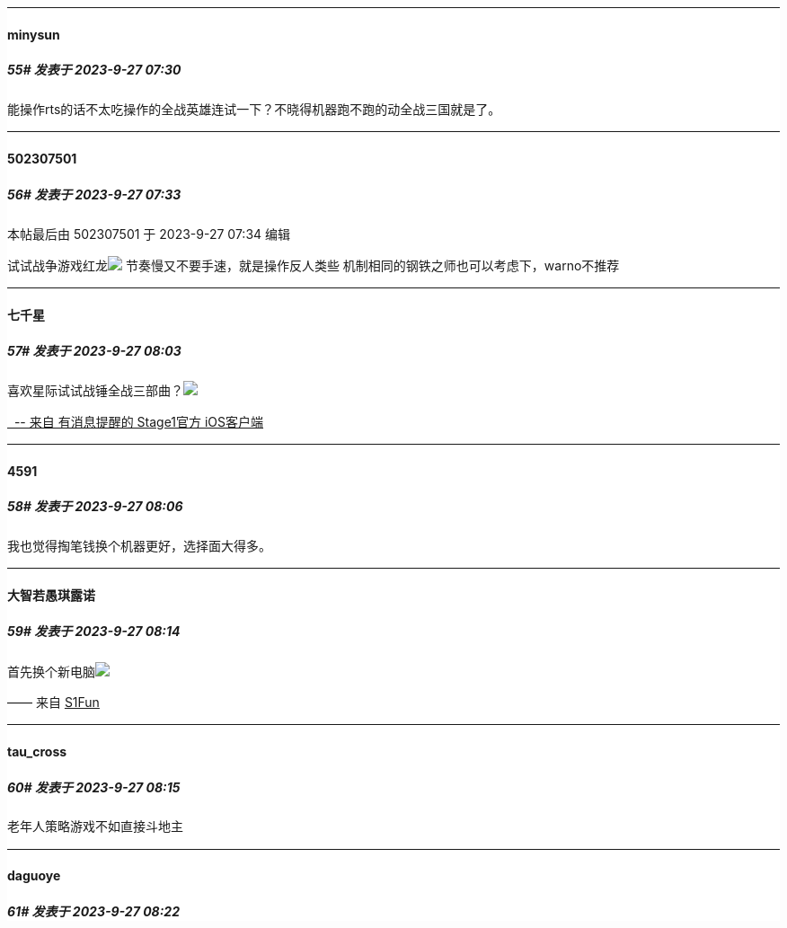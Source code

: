 *****

####  minysun  
##### 55#       发表于 2023-9-27 07:30

能操作rts的话不太吃操作的全战英雄连试一下？不晓得机器跑不跑的动全战三国就是了。

*****

####  502307501  
##### 56#       发表于 2023-9-27 07:33

 本帖最后由 502307501 于 2023-9-27 07:34 编辑 

试试战争游戏红龙<img src="https://static.saraba1st.com/image/smiley/face2017/037.png" referrerpolicy="no-referrer">
节奏慢又不要手速，就是操作反人类些
机制相同的钢铁之师也可以考虑下，warno不推荐

*****

####  七千星  
##### 57#       发表于 2023-9-27 08:03

喜欢星际试试战锤全战三部曲？<img src="https://static.saraba1st.com/image/smiley/face2017/033.png" referrerpolicy="no-referrer">

[  -- 来自 有消息提醒的 Stage1官方 iOS客户端](https://itunes.apple.com/fi/app/saraba1st/id1221237470?mt=8)

*****

####  4591  
##### 58#       发表于 2023-9-27 08:06

我也觉得掏笔钱换个机器更好，选择面大得多。

*****

####  大智若愚琪露诺  
##### 59#       发表于 2023-9-27 08:14

首先换个新电脑<img src="https://static.saraba1st.com/image/smiley/face2017/037.png" referrerpolicy="no-referrer">

—— 来自 [S1Fun](https://s1fun.koalcat.com)

*****

####  tau_cross  
##### 60#       发表于 2023-9-27 08:15

老年人策略游戏不如直接斗地主 


*****

####  daguoye  
##### 61#       发表于 2023-9-27 08:22
